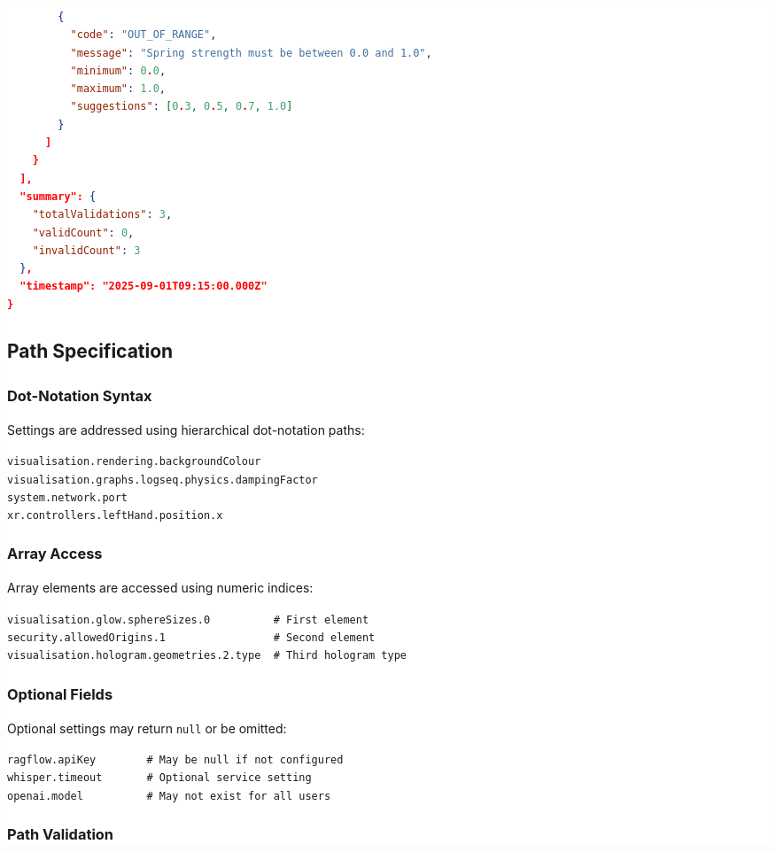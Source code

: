 ```json
        {
          "code": "OUT_OF_RANGE",
          "message": "Spring strength must be between 0.0 and 1.0",
          "minimum": 0.0,
          "maximum": 1.0,
          "suggestions": [0.3, 0.5, 0.7, 1.0]
        }
      ]
    }
  ],
  "summary": {
    "totalValidations": 3,
    "validCount": 0,
    "invalidCount": 3
  },
  "timestamp": "2025-09-01T09:15:00.000Z"
}
```

## Path Specification

### Dot-Notation Syntax

Settings are addressed using hierarchical dot-notation paths:

```
visualisation.rendering.backgroundColour
visualisation.graphs.logseq.physics.dampingFactor
system.network.port
xr.controllers.leftHand.position.x
```

### Array Access

Array elements are accessed using numeric indices:

```
visualisation.glow.sphereSizes.0          # First element
security.allowedOrigins.1                 # Second element
visualisation.hologram.geometries.2.type  # Third hologram type
```

### Optional Fields

Optional settings may return `null` or be omitted:

```
ragflow.apiKey        # May be null if not configured
whisper.timeout       # Optional service setting
openai.model          # May not exist for all users
```

### Path Validation
